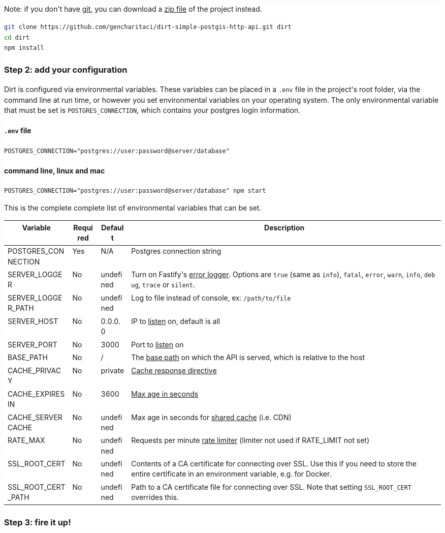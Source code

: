 Note: if you don't have [git](https://git-scm.com/), you can download a [zip file](https://github.com/gencharitaci/dirt-simple-postgis-http-api/archive/main.zip) of the project instead.

```bash
git clone https://github.com/gencharitaci/dirt-simple-postgis-http-api.git dirt
cd dirt
npm install
```

### Step 2: add your configuration

Dirt is configured via environmental variables. These variables can be placed in a `.env` file in the project's root folder, via the command line at run time, or however you set environmental variables on your operating system. The only environmental variable that must be set is `POSTGRES_CONNECTION`, which contains your postgres login information.

#### `.env` file
```env
POSTGRES_CONNECTION="postgres://user:password@server/database"
```

#### command line, linux and mac
```
POSTGRES_CONNECTION="postgres://user:password@server/database" npm start
```

This is the complete complete list of environmental variables that can be set.

| Variable | Required | Default | Description |
| ----------- | ----------- | ----------- | ----------- |
| POSTGRES_CONNECTION | Yes | N/A | Postgres connection string |
| SERVER_LOGGER | No | undefined | Turn on Fastify's [error logger](https://www.fastify.io/docs/latest/Reference/Logging/). Options are `true` (same as `info`), `fatal`, `error`, `warn`, `info`, `debug`, `trace` or `silent`.  |
| SERVER_LOGGER_PATH | No | undefined | Log to file instead of console, ex: `/path/to/file`  |
| SERVER_HOST | No | 0.0.0.0 | IP to [listen](https://www.fastify.io/docs/latest/Reference/Server/#listen) on, default is all |
| SERVER_PORT | No | 3000 | Port to [listen](https://www.fastify.io/docs/latest/Reference/Server/#listen) on |
| BASE_PATH | No | / | The [base path](https://swagger.io/specification/v2/) on which the API is served, which is relative to the host |
| CACHE_PRIVACY | No | private | [Cache response directive](https://github.com/fastify/fastify-caching) |
| CACHE_EXPIRESIN | No | 3600 | [Max age in seconds](https://github.com/fastify/fastify-caching) |
| CACHE_SERVERCACHE | No | undefined | Max age in seconds for [shared cache](https://github.com/fastify/fastify-caching) (i.e. CDN) |
| RATE_MAX | No | undefined | Requests per minute [rate limiter](https://github.com/fastify/fastify-rate-limit) (limiter not used if RATE_LIMIT not set)  |
| SSL_ROOT_CERT | No | undefined | Contents of a CA certificate for connecting over SSL. Use this if you need to store the entire certificate in an environment variable, e.g. for Docker. |
| SSL_ROOT_CERT_PATH | No | undefined | Path to a CA certificate file for connecting over SSL. Note that setting `SSL_ROOT_CERT` overrides this. |


### Step 3: fire it up!
